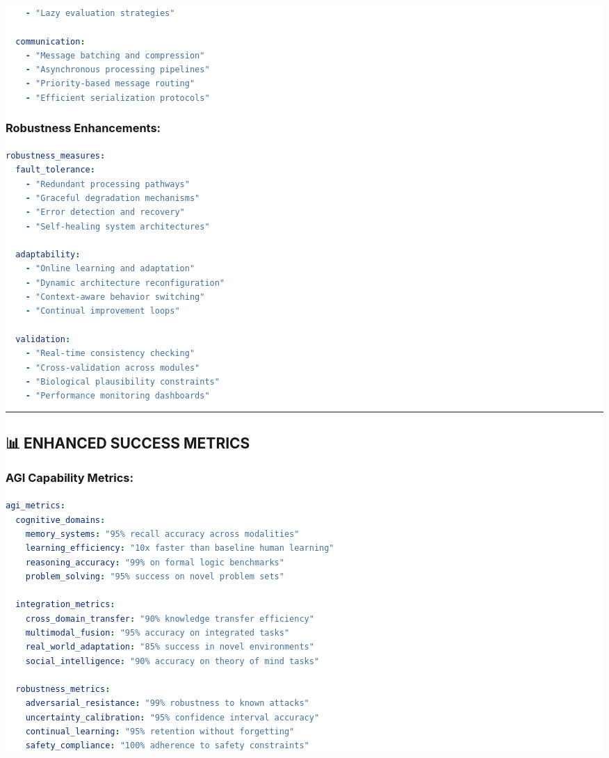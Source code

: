 ```yaml
    - "Lazy evaluation strategies"
  
  communication:
    - "Message batching and compression"
    - "Asynchronous processing pipelines"
    - "Priority-based message routing"
    - "Efficient serialization protocols"
```

### **Robustness Enhancements**:
```yaml
robustness_measures:
  fault_tolerance:
    - "Redundant processing pathways"
    - "Graceful degradation mechanisms"
    - "Error detection and recovery"
    - "Self-healing system architectures"
  
  adaptability:
    - "Online learning and adaptation"
    - "Dynamic architecture reconfiguration"
    - "Context-aware behavior switching"
    - "Continual improvement loops"
  
  validation:
    - "Real-time consistency checking"
    - "Cross-validation across modules"
    - "Biological plausibility constraints"
    - "Performance monitoring dashboards"
```

---

## 📊 **ENHANCED SUCCESS METRICS**

### **AGI Capability Metrics**:
```yaml
agi_metrics:
  cognitive_domains:
    memory_systems: "95% recall accuracy across modalities"
    learning_efficiency: "10x faster than baseline human learning"
    reasoning_accuracy: "99% on formal logic benchmarks"
    problem_solving: "95% success on novel problem sets"
  
  integration_metrics:
    cross_domain_transfer: "90% knowledge transfer efficiency"
    multimodal_fusion: "95% accuracy on integrated tasks"
    real_world_adaptation: "85% success in novel environments"
    social_intelligence: "90% accuracy on theory of mind tasks"
  
  robustness_metrics:
    adversarial_resistance: "99% robustness to known attacks"
    uncertainty_calibration: "95% confidence interval accuracy"
    continual_learning: "95% retention without forgetting"
    safety_compliance: "100% adherence to safety constraints"
```
